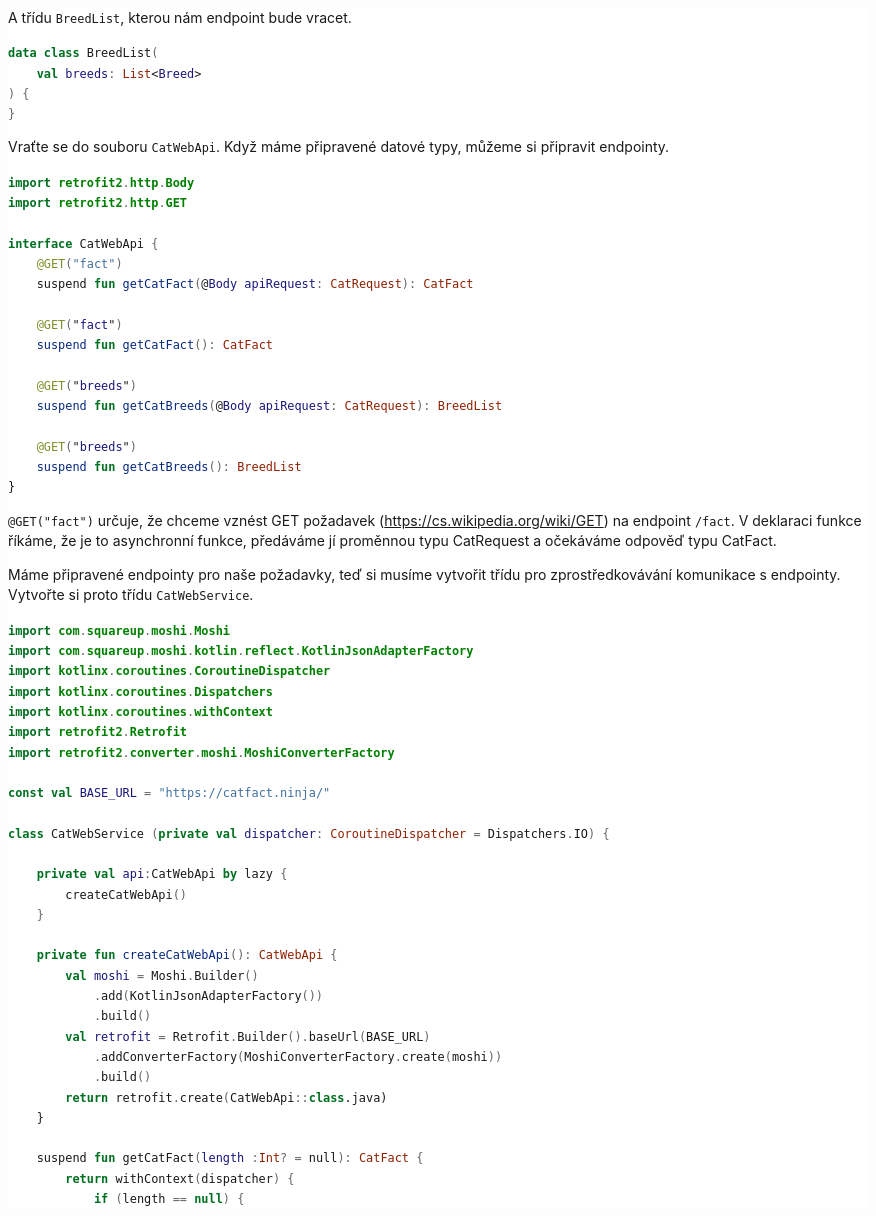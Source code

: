 A třídu `BreedList`, kterou nám endpoint bude vracet.

```kotlin
data class BreedList(
    val breeds: List<Breed>
) {
}
```

Vraťte se do souboru `CatWebApi`. Když máme připravené datové typy, můžeme si připravit endpointy. 

```kotlin
import retrofit2.http.Body
import retrofit2.http.GET

interface CatWebApi {
    @GET("fact")
    suspend fun getCatFact(@Body apiRequest: CatRequest): CatFact
    
    @GET("fact")
    suspend fun getCatFact(): CatFact
    
    @GET("breeds")
    suspend fun getCatBreeds(@Body apiRequest: CatRequest): BreedList
    
    @GET("breeds")
    suspend fun getCatBreeds(): BreedList
}
```

`@GET("fact")` určuje, že chceme vznést GET požadavek (https://cs.wikipedia.org/wiki/GET) na endpoint `/fact`. V deklaraci funkce říkáme, že je to asynchronní funkce, předáváme jí proměnnou typu CatRequest a očekáváme odpověď typu CatFact.

Máme připravené endpointy pro naše požadavky, teď si musíme vytvořit třídu pro zprostředkovávání komunikace s endpointy. Vytvořte si proto třídu `CatWebService`.

```kotlin
import com.squareup.moshi.Moshi
import com.squareup.moshi.kotlin.reflect.KotlinJsonAdapterFactory
import kotlinx.coroutines.CoroutineDispatcher
import kotlinx.coroutines.Dispatchers
import kotlinx.coroutines.withContext
import retrofit2.Retrofit
import retrofit2.converter.moshi.MoshiConverterFactory

const val BASE_URL = "https://catfact.ninja/"

class CatWebService (private val dispatcher: CoroutineDispatcher = Dispatchers.IO) {

    private val api:CatWebApi by lazy {
        createCatWebApi()
    }

    private fun createCatWebApi(): CatWebApi {
        val moshi = Moshi.Builder()
            .add(KotlinJsonAdapterFactory())
            .build()
        val retrofit = Retrofit.Builder().baseUrl(BASE_URL)
            .addConverterFactory(MoshiConverterFactory.create(moshi))
            .build()
        return retrofit.create(CatWebApi::class.java)
    }

    suspend fun getCatFact(length :Int? = null): CatFact {
        return withContext(dispatcher) {
            if (length == null) {
```